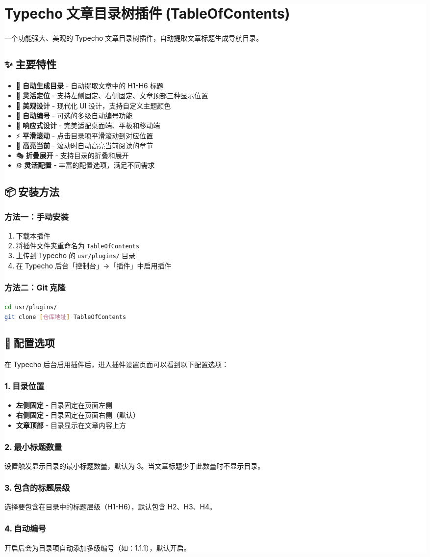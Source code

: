 # Typecho 文章目录树插件 (TableOfContents)

一个功能强大、美观的 Typecho 文章目录树插件，自动提取文章标题生成导航目录。

## ✨ 主要特性

- 🎯 **自动生成目录** - 自动提取文章中的 H1-H6 标题
- 📍 **灵活定位** - 支持左侧固定、右侧固定、文章顶部三种显示位置
- 🎨 **美观设计** - 现代化 UI 设计，支持自定义主题颜色
- 🔢 **自动编号** - 可选的多级自动编号功能
- 📱 **响应式设计** - 完美适配桌面端、平板和移动端
- ⚡ **平滑滚动** - 点击目录项平滑滚动到对应位置
- 🎯 **高亮当前** - 滚动时自动高亮当前阅读的章节
- 🎭 **折叠展开** - 支持目录的折叠和展开
- ⚙️ **灵活配置** - 丰富的配置选项，满足不同需求

## 📦 安装方法

### 方法一：手动安装

1. 下载本插件
2. 将插件文件夹重命名为 `TableOfContents`
3. 上传到 Typecho 的 `usr/plugins/` 目录
4. 在 Typecho 后台「控制台」→「插件」中启用插件

### 方法二：Git 克隆

```bash
cd usr/plugins/
git clone [仓库地址] TableOfContents
```

## 🔧 配置选项

在 Typecho 后台启用插件后，进入插件设置页面可以看到以下配置选项：

### 1. 目录位置
- **左侧固定** - 目录固定在页面左侧
- **右侧固定** - 目录固定在页面右侧（默认）
- **文章顶部** - 目录显示在文章内容上方

### 2. 最小标题数量
设置触发显示目录的最小标题数量，默认为 3。当文章标题少于此数量时不显示目录。

### 3. 包含的标题层级
选择要包含在目录中的标题层级（H1-H6），默认包含 H2、H3、H4。

### 4. 自动编号
开启后会为目录项自动添加多级编号（如：1.1.1），默认开启。
